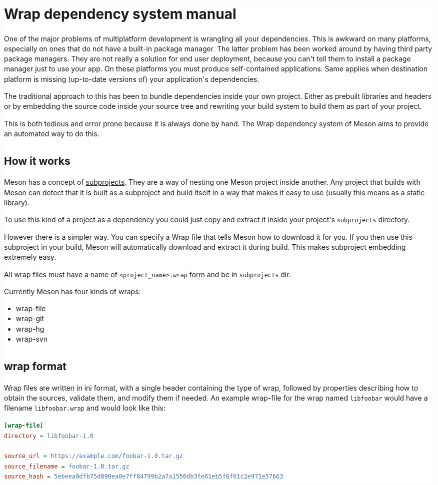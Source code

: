 # Wrap dependency system manual

One of the major problems of multiplatform development is wrangling
all your dependencies. This is awkward on many platforms, especially
on ones that do not have a built-in package manager. The latter problem
has been worked around by having third party package managers. They
are not really a solution for end user deployment, because you can't
tell them to install a package manager just to use your app. On these
platforms you must produce self-contained applications. Same applies
when destination platform is missing (up-to-date versions of) your
application's dependencies.

The traditional approach to this has been to bundle dependencies
inside your own project. Either as prebuilt libraries and headers or
by embedding the source code inside your source tree and rewriting
your build system to build them as part of your project.

This is both tedious and error prone because it is always done by
hand. The Wrap dependency system of Meson aims to provide an automated
way to do this.

## How it works

Meson has a concept of [subprojects](Subprojects.md). They are a way
of nesting one Meson project inside another. Any project that builds
with Meson can detect that it is built as a subproject and build
itself in a way that makes it easy to use (usually this means as a
static library).

To use this kind of a project as a dependency you could just copy and
extract it inside your project's `subprojects` directory.

However there is a simpler way. You can specify a Wrap file that tells Meson
how to download it for you. If you then use this subproject in your build,
Meson will automatically download and extract it during build. This makes
subproject embedding extremely easy.

All wrap files must have a name of `<project_name>.wrap` form and be in `subprojects` dir.

Currently Meson has four kinds of wraps:
- wrap-file
- wrap-git
- wrap-hg
- wrap-svn

## wrap format

Wrap files are written in ini format, with a single header containing the type
of wrap, followed by properties describing how to obtain the sources, validate
them, and modify them if needed. An example wrap-file for the wrap named
`libfoobar` would have a filename `libfoobar.wrap` and would look like this:

```ini
[wrap-file]
directory = libfoobar-1.0

source_url = https://example.com/foobar-1.0.tar.gz
source_filename = foobar-1.0.tar.gz
source_hash = 5ebeea0dfb75d090ea0e7ff84799b2a7a1550db3fe61eb5f6f61c2e971e57663
```
